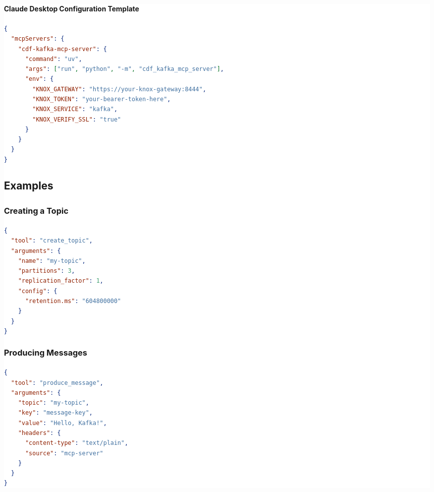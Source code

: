 #### **Claude Desktop Configuration Template**

```json
{
  "mcpServers": {
    "cdf-kafka-mcp-server": {
      "command": "uv",
      "args": ["run", "python", "-m", "cdf_kafka_mcp_server"],
      "env": {
        "KNOX_GATEWAY": "https://your-knox-gateway:8444",
        "KNOX_TOKEN": "your-bearer-token-here",
        "KNOX_SERVICE": "kafka",
        "KNOX_VERIFY_SSL": "true"
      }
    }
  }
}
```

## Examples

### Creating a Topic

```json
{
  "tool": "create_topic",
  "arguments": {
    "name": "my-topic",
    "partitions": 3,
    "replication_factor": 1,
    "config": {
      "retention.ms": "604800000"
    }
  }
}
```

### Producing Messages

```json
{
  "tool": "produce_message",
  "arguments": {
    "topic": "my-topic",
    "key": "message-key",
    "value": "Hello, Kafka!",
    "headers": {
      "content-type": "text/plain",
      "source": "mcp-server"
    }
  }
}
```
